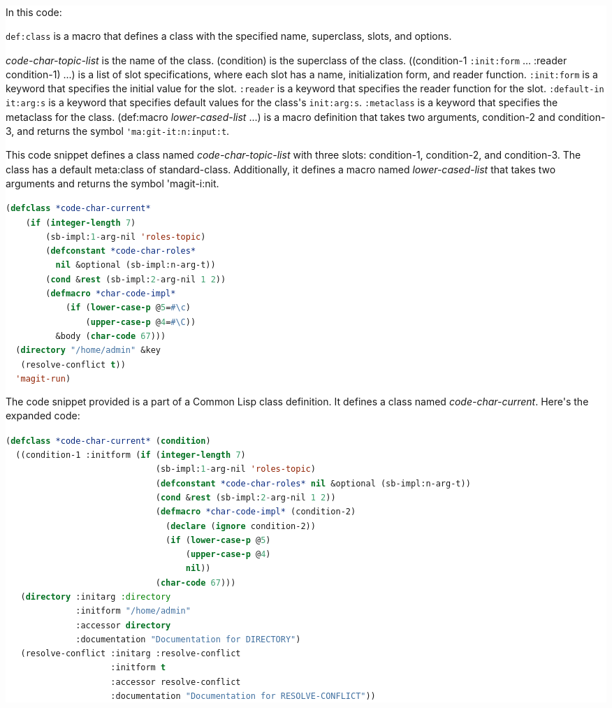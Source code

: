  In this code:

`def:class` is a macro that defines a class with the specified
name, superclass, slots, and options.

 *code-char-topic-list* is the name of the class.
 (condition) is the superclass of the class.
 ((condition-1 `:init:form` ... :reader condition-1) ...) is a list
 of slot specifications, where each slot has a name, initialization
form, and reader function.
 `:init:form` is a keyword that specifies the initial value for the
slot.
`:reader` is a keyword that specifies the reader function for the slot.
`:default-init:arg:s` is a keyword that specifies default values for
the class's `init:arg:s`.
`:metaclass` is a keyword that specifies the metaclass for the class.
(def:macro *lower-cased-list* ...) is a macro definition that takes
two arguments, condition-2 and condition-3, and returns the symbol
`'ma:git-it:n:input:t`.


This code snippet defines a class named *code-char-topic-list*
with three slots: condition-1, condition-2, and condition-3.
The class has a default meta:class of standard-class.
Additionally, it defines a macro named *lower-cased-list* that
takes two arguments and returns the symbol 'magit-i:nit.

```lisp
(defclass *code-char-current*
    (if (integer-length 7)
        (sb-impl:1-arg-nil 'roles-topic)
        (defconstant *code-char-roles*
          nil &optional (sb-impl:n-arg-t))
        (cond &rest (sb-impl:2-arg-nil 1 2))
        (defmacro *char-code-impl*
            (if (lower-case-p @5=#\c)
                (upper-case-p @4=#\C))
          &body (char-code 67)))
  (directory "/home/admin" &key
   (resolve-conflict t))
  'magit-run)
```


The code snippet provided is a part of a Common Lisp class
definition. It defines a class named *code-char-current*.
Here's the expanded code:

```lisp
(defclass *code-char-current* (condition)
  ((condition-1 :initform (if (integer-length 7)
                              (sb-impl:1-arg-nil 'roles-topic)
                              (defconstant *code-char-roles* nil &optional (sb-impl:n-arg-t))
                              (cond &rest (sb-impl:2-arg-nil 1 2))
                              (defmacro *char-code-impl* (condition-2)
                                (declare (ignore condition-2))
                                (if (lower-case-p @5)
                                    (upper-case-p @4)
                                    nil))
                              (char-code 67)))
   (directory :initarg :directory
              :initform "/home/admin"
              :accessor directory
              :documentation "Documentation for DIRECTORY")
   (resolve-conflict :initarg :resolve-conflict
                     :initform t
                     :accessor resolve-conflict
                     :documentation "Documentation for RESOLVE-CONFLICT"))
```